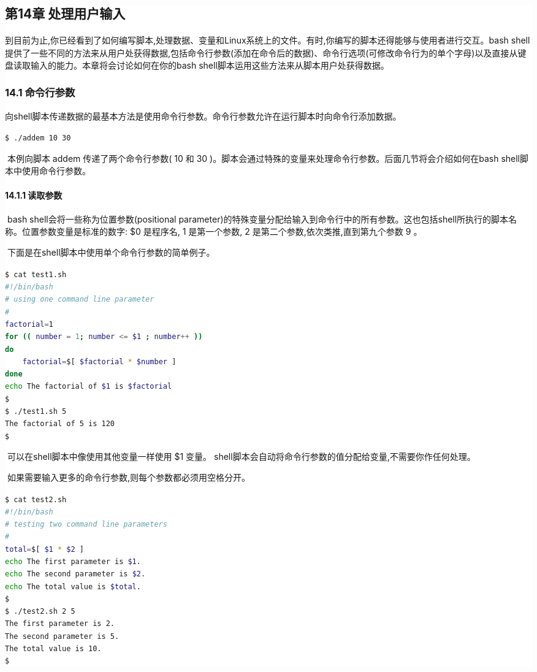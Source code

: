 ## 第14章 处理用户输入

​	到目前为止,你已经看到了如何编写脚本,处理数据、变量和Linux系统上的文件。有时,你编写的脚本还得能够与使用者进行交互。bash shell提供了一些不同的方法来从用户处获得数据,包括命令行参数(添加在命令后的数据)、命令行选项(可修改命令行为的单个字母)以及直接从键盘读取输入的能力。本章将会讨论如何在你的bash shell脚本运用这些方法来从脚本用户处获得数据。

### 14.1 命令行参数

​	向shell脚本传递数据的最基本方法是使用命令行参数。命令行参数允许在运行脚本时向命令行添加数据。

```bash
$ ./addem 10 30
```

​	本例向脚本 addem 传递了两个命令行参数( 10 和 30 )。脚本会通过特殊的变量来处理命令行参数。后面几节将会介绍如何在bash shell脚本中使用命令行参数。

#### 14.1.1 读取参数

​	bash shell会将一些称为位置参数(positional parameter)的特殊变量分配给输入到命令行中的所有参数。这也包括shell所执行的脚本名称。位置参数变量是标准的数字: $0 是程序名, 1 是第一个参数, 2 是第二个参数,依次类推,直到第九个参数 9 。

​	下面是在shell脚本中使用单个命令行参数的简单例子。

```bash
$ cat test1.sh
#!/bin/bash
# using one command line parameter
#
factorial=1
for (( number = 1; number <= $1 ; number++ ))
do
	factorial=$[ $factorial * $number ]
done
echo The factorial of $1 is $factorial
$
$ ./test1.sh 5
The factorial of 5 is 120
$
```

​	可以在shell脚本中像使用其他变量一样使用 $1 变量。 shell脚本会自动将命令行参数的值分配给变量,不需要你作任何处理。

​	如果需要输入更多的命令行参数,则每个参数都必须用空格分开。

```bash
$ cat test2.sh
#!/bin/bash
# testing two command line parameters
#
total=$[ $1 * $2 ]
echo The first parameter is $1.
echo The second parameter is $2.
echo The total value is $total.
$
$ ./test2.sh 2 5
The first parameter is 2.
The second parameter is 5.
The total value is 10.
$
```
